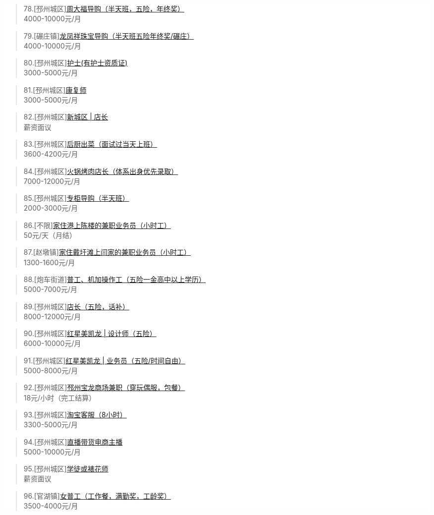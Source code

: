 >78.[邳州城区][周大福导购（半天班，五险，年终奖）](https://www.pizhouzhipin.com/job/14750)<br>
>4000-10000元/月

>79.[碾庄镇][龙凤祥珠宝导购（半天班五险年终奖/碾庄）](https://www.pizhouzhipin.com/job/25641)<br>
>4000-10000元/月

>80.[邳州城区][护士(有护士资质证)](https://www.pizhouzhipin.com/job/32099)<br>
>3000-5000元/月

>81.[邳州城区][康复师](https://www.pizhouzhipin.com/job/32490)<br>
>3000-5000元/月

>82.[邳州城区][新城区 | 店长](https://www.pizhouzhipin.com/job/30825)<br>
>薪资面议

>83.[邳州城区][后厨出菜（面试过当天上班）](https://www.pizhouzhipin.com/job/32146)<br>
>3600-4200元/月

>84.[邳州城区][火锅烤肉店长（体系出身优先录取）](https://www.pizhouzhipin.com/job/32141)<br>
>7000-12000元/月

>85.[邳州城区][专柜导购（半天班）](https://www.pizhouzhipin.com/job/29491)<br>
>2000-3000元/月

>86.[不限][家住港上陈楼的兼职业务员（小时工）](https://www.pizhouzhipin.com/job/31190)<br>
>50元/天（月结）

>87.[赵墩镇][家住戴圩滩上闫家的兼职业务员（小时工）](https://www.pizhouzhipin.com/job/31657)<br>
>1300-1600元/月

>88.[炮车街道][普工、机加操作工（五险一金高中以上学历）](https://www.pizhouzhipin.com/job/21085)<br>
>5000-7000元/月

>89.[邳州城区][店长（五险，话补）](https://www.pizhouzhipin.com/job/5981)<br>
>8000-12000元/月

>90.[邳州城区][红星美凯龙 | 设计师（五险）](https://www.pizhouzhipin.com/job/13886)<br>
>6000-10000元/月

>91.[邳州城区][红星美凯龙 | 业务员（五险/时间自由）](https://www.pizhouzhipin.com/job/18454)<br>
>5000-8000元/月

>92.[邳州城区][邳州宝龙商场兼职（穿玩偶服，包餐）](https://www.pizhouzhipin.com/job/32503)<br>
>18元/小时（完工结算）

>93.[邳州城区][淘宝客服（8小时）](https://www.pizhouzhipin.com/job/12674)<br>
>3300-5000元/月

>94.[邳州城区][直播带货电商主播](https://www.pizhouzhipin.com/job/27411)<br>
>5000-10000元/月

>95.[邳州城区][学徒或裱花师](https://www.pizhouzhipin.com/job/32387)<br>
>薪资面议

>96.[官湖镇][女普工（工作餐，满勤奖，工龄奖）](https://www.pizhouzhipin.com/job/15721)<br>
>3500-4000元/月


